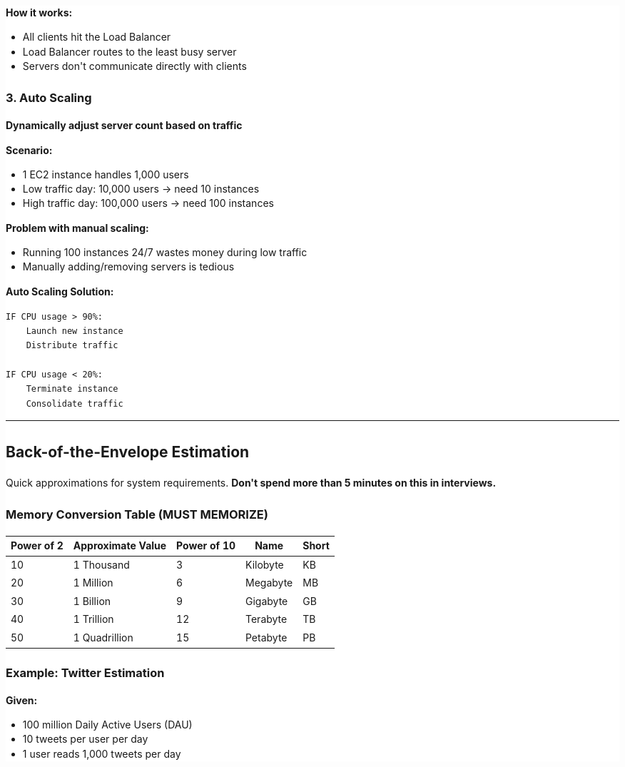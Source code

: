 **How it works:**
- All clients hit the Load Balancer
- Load Balancer routes to the least busy server
- Servers don't communicate directly with clients

### 3. Auto Scaling

**Dynamically adjust server count based on traffic**

**Scenario:**
- 1 EC2 instance handles 1,000 users
- Low traffic day: 10,000 users → need 10 instances
- High traffic day: 100,000 users → need 100 instances

**Problem with manual scaling:**
- Running 100 instances 24/7 wastes money during low traffic
- Manually adding/removing servers is tedious

**Auto Scaling Solution:**
```
IF CPU usage > 90%:
    Launch new instance
    Distribute traffic
    
IF CPU usage < 20%:
    Terminate instance
    Consolidate traffic
```

---

## Back-of-the-Envelope Estimation

Quick approximations for system requirements. **Don't spend more than 5 minutes on this in interviews.**

### Memory Conversion Table (MUST MEMORIZE)

| Power of 2 | Approximate Value | Power of 10 | Name | Short |
|------------|-------------------|-------------|------|-------|
| 10 | 1 Thousand | 3 | Kilobyte | KB |
| 20 | 1 Million | 6 | Megabyte | MB |
| 30 | 1 Billion | 9 | Gigabyte | GB |
| 40 | 1 Trillion | 12 | Terabyte | TB |
| 50 | 1 Quadrillion | 15 | Petabyte | PB |

### Example: Twitter Estimation

**Given:**
- 100 million Daily Active Users (DAU)
- 10 tweets per user per day
- 1 user reads 1,000 tweets per day

